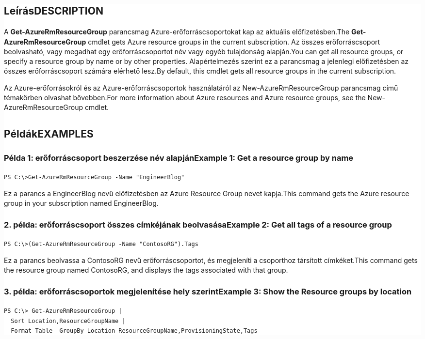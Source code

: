 ## <span data-ttu-id="a2dce-107">Leírás</span><span class="sxs-lookup"><span data-stu-id="a2dce-107">DESCRIPTION</span></span>
<span data-ttu-id="a2dce-108">A **Get-AzureRmResourceGroup** parancsmag Azure-erőforráscsoportokat kap az aktuális előfizetésben.</span><span class="sxs-lookup"><span data-stu-id="a2dce-108">The **Get-AzureRmResourceGroup** cmdlet gets Azure resource groups in the current subscription.</span></span>
<span data-ttu-id="a2dce-109">Az összes erőforráscsoport beolvasható, vagy megadhat egy erőforráscsoportot név vagy egyéb tulajdonság alapján.</span><span class="sxs-lookup"><span data-stu-id="a2dce-109">You can get all resource groups, or specify a resource group by name or by other properties.</span></span>
<span data-ttu-id="a2dce-110">Alapértelmezés szerint ez a parancsmag a jelenlegi előfizetésben az összes erőforráscsoport számára elérhető lesz.</span><span class="sxs-lookup"><span data-stu-id="a2dce-110">By default, this cmdlet gets all resource groups in the current subscription.</span></span>

<span data-ttu-id="a2dce-111">Az Azure-erőforrásokról és az Azure-erőforráscsoportok használatáról az New-AzureRmResourceGroup parancsmag című témakörben olvashat bővebben.</span><span class="sxs-lookup"><span data-stu-id="a2dce-111">For more information about Azure resources and Azure resource groups, see the New-AzureRmResourceGroup cmdlet.</span></span>

## <span data-ttu-id="a2dce-112">Példák</span><span class="sxs-lookup"><span data-stu-id="a2dce-112">EXAMPLES</span></span>

### <span data-ttu-id="a2dce-113">Példa 1: erőforráscsoport beszerzése név alapján</span><span class="sxs-lookup"><span data-stu-id="a2dce-113">Example 1: Get a resource group by name</span></span>
```
PS C:\>Get-AzureRmResourceGroup -Name "EngineerBlog"
```

<span data-ttu-id="a2dce-114">Ez a parancs a EngineerBlog nevű előfizetésben az Azure Resource Group nevet kapja.</span><span class="sxs-lookup"><span data-stu-id="a2dce-114">This command gets the Azure resource group in your subscription named EngineerBlog.</span></span>

### <span data-ttu-id="a2dce-115">2. példa: erőforráscsoport összes címkéjának beolvasása</span><span class="sxs-lookup"><span data-stu-id="a2dce-115">Example 2: Get all tags of a resource group</span></span>
```
PS C:\>(Get-AzureRmResourceGroup -Name "ContosoRG").Tags
```

<span data-ttu-id="a2dce-116">Ez a parancs beolvassa a ContosoRG nevű erőforráscsoportot, és megjeleníti a csoporthoz társított címkéket.</span><span class="sxs-lookup"><span data-stu-id="a2dce-116">This command gets the resource group named ContosoRG, and displays the tags associated with that group.</span></span>

### <span data-ttu-id="a2dce-117">3. példa: erőforráscsoportok megjelenítése hely szerint</span><span class="sxs-lookup"><span data-stu-id="a2dce-117">Example 3: Show the Resource groups by location</span></span>
```
PS C:\> Get-AzureRmResourceGroup |
  Sort Location,ResourceGroupName |
  Format-Table -GroupBy Location ResourceGroupName,ProvisioningState,Tags
```
